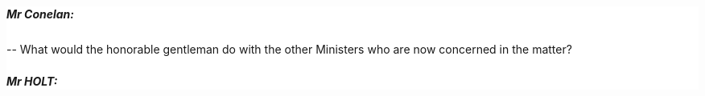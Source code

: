##### Mr Conelan:

-- What would the honorable gentleman do with the other Ministers who are now concerned in the matter? 

##### Mr HOLT:
